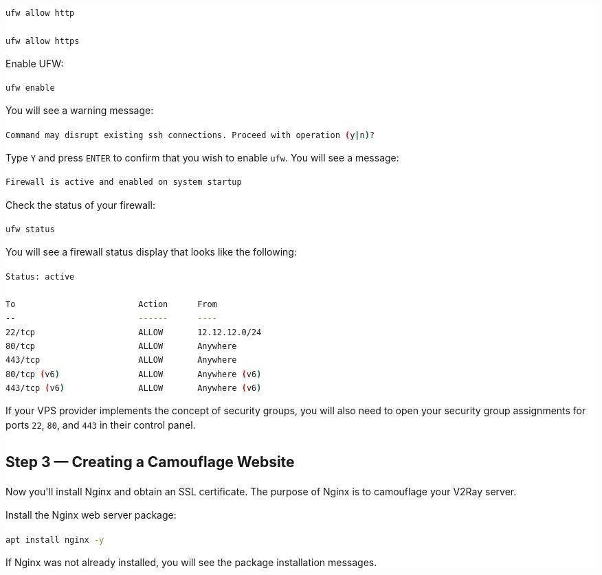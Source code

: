 ```bash
ufw allow http

ufw allow https
```

Enable UFW:

```bash
ufw enable
```

You will see a warning message:

```bash
Command may disrupt existing ssh connections. Proceed with operation (y|n)?
```

Type `Y` and press `ENTER` to confirm that you wish to enable `ufw`. You will see a message:

```bash
Firewall is active and enabled on system startup
```

Check the status of your firewall:

```bash
ufw status
```

You will see a firewall status display that looks like the following:

```bash
Status: active

To                         Action      From
--                         ------      ----
22/tcp                     ALLOW       12.12.12.0/24
80/tcp                     ALLOW       Anywhere
443/tcp                    ALLOW       Anywhere
80/tcp (v6)                ALLOW       Anywhere (v6)
443/tcp (v6)               ALLOW       Anywhere (v6)
```

If your VPS provider implements the concept of security groups, you will also need to open your security group assignments for ports `22`, `80`, and `443` in their control panel.

## Step 3 — Creating a Camouflage Website

Now you'll install Nginx and obtain an SSL certificate. The purpose of Nginx is to camouflage your V2Ray server.

Install the Nginx web server package:

```bash
apt install nginx -y
```

If Nginx was not already installed, you will see the package installation messages.
